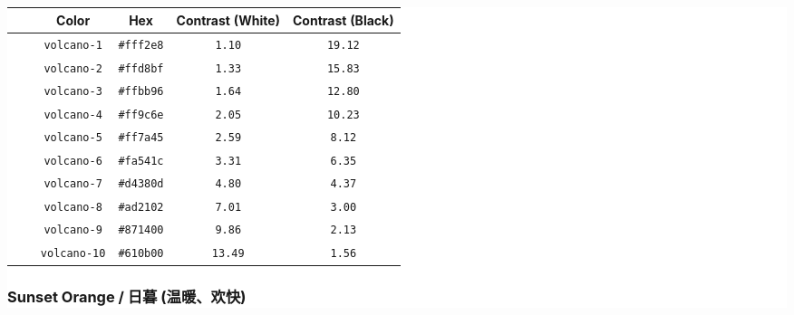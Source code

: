 <div class="volcano" markdown>

| &#8193; |    Color     |    Hex    | Contrast (White) | Contrast (Black) |
| :-----: | :----------: | :-------: | :--------------: | :--------------: |
|         | `volcano-1`  | `#fff2e8` |      `1.10`      |     `19.12`      |
|         | `volcano-2`  | `#ffd8bf` |      `1.33`      |     `15.83`      |
|         | `volcano-3`  | `#ffbb96` |      `1.64`      |     `12.80`      |
|         | `volcano-4`  | `#ff9c6e` |      `2.05`      |     `10.23`      |
|         | `volcano-5`  | `#ff7a45` |      `2.59`      |      `8.12`      |
|         | `volcano-6`  | `#fa541c` |      `3.31`      |      `6.35`      |
|         | `volcano-7`  | `#d4380d` |      `4.80`      |      `4.37`      |
|         | `volcano-8`  | `#ad2102` |      `7.01`      |      `3.00`      |
|         | `volcano-9`  | `#871400` |      `9.86`      |      `2.13`      |
|         | `volcano-10` | `#610b00` |     `13.49`      |      `1.56`      |

</div>

### Sunset Orange / 日暮 (温暖、欢快)

<style>
  .orange tbody tr:nth-child(1) {
  background: #fff7e6;
}
.orange tbody tr:nth-child(2) {
  background: #ffe7ba;
}
.orange tbody tr:nth-child(3) {
  background: #ffd591;
}
.orange tbody tr:nth-child(4) {
  background: #ffc069;
}
.orange tbody tr:nth-child(5) {
  background: #ffa940;
}
.orange tbody tr:nth-child(6) {
  background: #fa8c16;
}
.orange tbody tr:nth-child(7) {
  background: #d46b08;
}
.orange tbody tr:nth-child(8) {
  background: #ad4e00;
}
.orange tbody tr:nth-child(9) {
  background: #873800;
}
.orange tbody tr:nth-child(10) {
  background: #612500;
}
</style>
